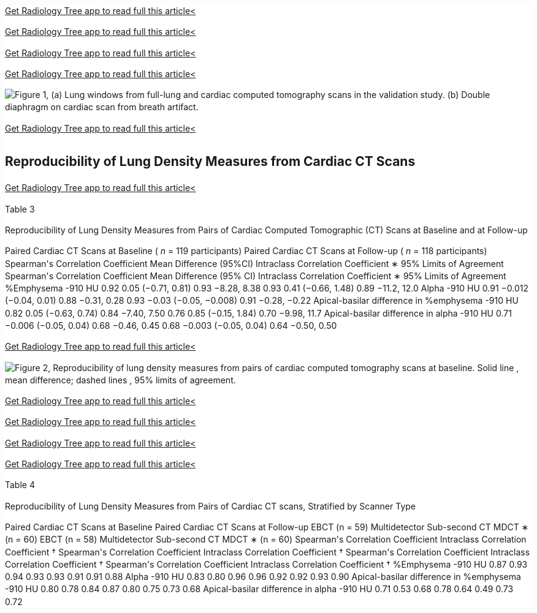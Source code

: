 
[Get Radiology Tree app to read full this article<](https://clinicalpub.com/app)

[Get Radiology Tree app to read full this article<](https://clinicalpub.com/app)

[Get Radiology Tree app to read full this article<](https://clinicalpub.com/app)

[Get Radiology Tree app to read full this article<](https://clinicalpub.com/app)

![Figure 1, (a) Lung windows from full-lung and cardiac computed tomography scans in the validation study. (b) Double diaphragm on cardiac scan from breath artifact.](https://storage.googleapis.com/dl.dentistrykey.com/clinical/ReproducibilityandValidityofLungDensityMeasuresfromCardiacCTScansTheMultiEthnicStudyofAtherosclerosisMESALungStudy1/0_1s20S1076633208007745.jpg)

[Get Radiology Tree app to read full this article<](https://clinicalpub.com/app)

## Reproducibility of Lung Density Measures from Cardiac CT Scans

[Get Radiology Tree app to read full this article<](https://clinicalpub.com/app)

Table 3


Reproducibility of Lung Density Measures from Pairs of Cardiac Computed Tomographic (CT) Scans at Baseline and at Follow-up


Paired Cardiac CT Scans at Baseline ( _n_ = 119 participants) Paired Cardiac CT Scans at Follow-up ( _n_ = 118 participants) Spearman's Correlation Coefficient Mean Difference (95%CI) Intraclass Correlation Coefficient  ∗  95% Limits of Agreement Spearman's Correlation Coefficient Mean Difference (95% CI) Intraclass Correlation Coefficient  ∗  95% Limits of Agreement %Emphysema  -910 HU  0.92 0.05 (−0.71, 0.81) 0.93 −8.28, 8.38 0.93 0.41 (−0.66, 1.48) 0.89 −11.2, 12.0 Alpha  -910 HU  0.91 −0.012 (−0.04, 0.01) 0.88 −0.31, 0.28 0.93 −0.03 (−0.05, −0.008) 0.91 −0.28, −0.22 Apical-basilar difference in %emphysema  -910 HU  0.82 0.05 (−0.63, 0.74) 0.84 −7.40, 7.50 0.76 0.85 (−0.15, 1.84) 0.70 −9.98, 11.7 Apical-basilar difference in alpha  -910 HU  0.71 −0.006 (−0.05, 0.04) 0.68 −0.46, 0.45 0.68 −0.003 (−0.05, 0.04) 0.64 −0.50, 0.50

[Get Radiology Tree app to read full this article<](https://clinicalpub.com/app)

![Figure 2, Reproducibility of lung density measures from pairs of cardiac computed tomography scans at baseline. Solid line , mean difference; dashed lines , 95% limits of agreement.](https://storage.googleapis.com/dl.dentistrykey.com/clinical/ReproducibilityandValidityofLungDensityMeasuresfromCardiacCTScansTheMultiEthnicStudyofAtherosclerosisMESALungStudy1/1_1s20S1076633208007745.jpg)

[Get Radiology Tree app to read full this article<](https://clinicalpub.com/app)

[Get Radiology Tree app to read full this article<](https://clinicalpub.com/app)

[Get Radiology Tree app to read full this article<](https://clinicalpub.com/app)

[Get Radiology Tree app to read full this article<](https://clinicalpub.com/app)

Table 4


Reproducibility of Lung Density Measures from Pairs of Cardiac CT scans, Stratified by Scanner Type


Paired Cardiac CT Scans at Baseline Paired Cardiac CT Scans at Follow-up EBCT (n = 59) Multidetector Sub-second CT MDCT  ∗  (n = 60) EBCT (n = 58) Multidetector Sub-second CT MDCT  ∗  (n = 60) Spearman's Correlation Coefficient Intraclass Correlation Coefficient  †  Spearman's Correlation Coefficient Intraclass Correlation Coefficient  †  Spearman's Correlation Coefficient Intraclass Correlation Coefficient  †  Spearman's Correlation Coefficient Intraclass Correlation Coefficient  †  %Emphysema  -910 HU  0.87 0.93 0.94 0.93 0.93 0.91 0.91 0.88 Alpha  -910 HU  0.83 0.80 0.96 0.96 0.92 0.92 0.93 0.90 Apical-basilar difference in %emphysema  -910 HU  0.80 0.78 0.84 0.87 0.80 0.75 0.73 0.68 Apical-basilar difference in alpha  -910 HU  0.71 0.53 0.68 0.78 0.64 0.49 0.73 0.72

